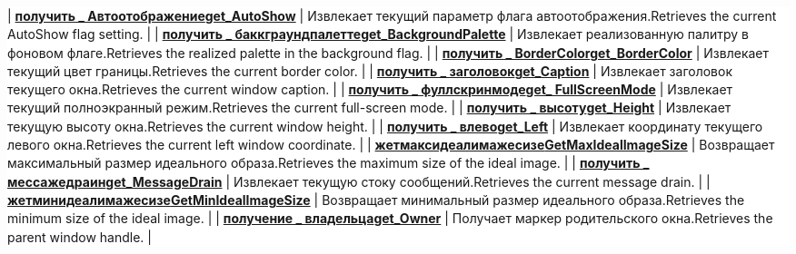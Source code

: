 | [<span data-ttu-id="3156f-157">**получить \_ Автоотображение**</span><span class="sxs-lookup"><span data-stu-id="3156f-157">**get\_AutoShow**</span></span>](cbasecontrolwindow-get-autoshow.md)                   | <span data-ttu-id="3156f-158">Извлекает текущий параметр флага автоотображения.</span><span class="sxs-lookup"><span data-stu-id="3156f-158">Retrieves the current AutoShow flag setting.</span></span>                                                                                                |
| [<span data-ttu-id="3156f-159">**получить \_ баккграундпалетте**</span><span class="sxs-lookup"><span data-stu-id="3156f-159">**get\_BackgroundPalette**</span></span>](cbasecontrolwindow-get-backgroundpalette.md) | <span data-ttu-id="3156f-160">Извлекает реализованную палитру в фоновом флаге.</span><span class="sxs-lookup"><span data-stu-id="3156f-160">Retrieves the realized palette in the background flag.</span></span>                                                                                      |
| [<span data-ttu-id="3156f-161">**получить \_ BorderColor**</span><span class="sxs-lookup"><span data-stu-id="3156f-161">**get\_BorderColor**</span></span>](cbasecontrolwindow-get-bordercolor.md)             | <span data-ttu-id="3156f-162">Извлекает текущий цвет границы.</span><span class="sxs-lookup"><span data-stu-id="3156f-162">Retrieves the current border color.</span></span>                                                                                                         |
| [<span data-ttu-id="3156f-163">**получить \_ заголовок**</span><span class="sxs-lookup"><span data-stu-id="3156f-163">**get\_Caption**</span></span>](cbasecontrolwindow-get-caption.md)                     | <span data-ttu-id="3156f-164">Извлекает заголовок текущего окна.</span><span class="sxs-lookup"><span data-stu-id="3156f-164">Retrieves the current window caption.</span></span>                                                                                                       |
| [<span data-ttu-id="3156f-165">**получить \_ фуллскринмоде**</span><span class="sxs-lookup"><span data-stu-id="3156f-165">**get\_ FullScreenMode**</span></span>](cbasecontrolwindow-get-fullscreenmode.md)      | <span data-ttu-id="3156f-166">Извлекает текущий полноэкранный режим.</span><span class="sxs-lookup"><span data-stu-id="3156f-166">Retrieves the current full-screen mode.</span></span>                                                                                                     |
| [<span data-ttu-id="3156f-167">**получить \_ высоту**</span><span class="sxs-lookup"><span data-stu-id="3156f-167">**get\_Height**</span></span>](cbasecontrolwindow-get-height.md)                       | <span data-ttu-id="3156f-168">Извлекает текущую высоту окна.</span><span class="sxs-lookup"><span data-stu-id="3156f-168">Retrieves the current window height.</span></span>                                                                                                        |
| [<span data-ttu-id="3156f-169">**получить \_ влево**</span><span class="sxs-lookup"><span data-stu-id="3156f-169">**get\_Left**</span></span>](cbasecontrolwindow-get-left.md)                           | <span data-ttu-id="3156f-170">Извлекает координату текущего левого окна.</span><span class="sxs-lookup"><span data-stu-id="3156f-170">Retrieves the current left window coordinate.</span></span>                                                                                               |
| [<span data-ttu-id="3156f-171">**жетмаксидеалимажесизе**</span><span class="sxs-lookup"><span data-stu-id="3156f-171">**GetMaxIdealImageSize**</span></span>](cbasecontrolwindow-getmaxidealimagesize.md)    | <span data-ttu-id="3156f-172">Возвращает максимальный размер идеального образа.</span><span class="sxs-lookup"><span data-stu-id="3156f-172">Retrieves the maximum size of the ideal image.</span></span>                                                                                              |
| [<span data-ttu-id="3156f-173">**получить \_ мессажедраин**</span><span class="sxs-lookup"><span data-stu-id="3156f-173">**get\_MessageDrain**</span></span>](cbasecontrolwindow-get-messagedrain.md)           | <span data-ttu-id="3156f-174">Извлекает текущую стоку сообщений.</span><span class="sxs-lookup"><span data-stu-id="3156f-174">Retrieves the current message drain.</span></span>                                                                                                        |
| [<span data-ttu-id="3156f-175">**жетминидеалимажесизе**</span><span class="sxs-lookup"><span data-stu-id="3156f-175">**GetMinIdealImageSize**</span></span>](cbasecontrolwindow-getminidealimagesize.md)    | <span data-ttu-id="3156f-176">Возвращает минимальный размер идеального образа.</span><span class="sxs-lookup"><span data-stu-id="3156f-176">Retrieves the minimum size of the ideal image.</span></span>                                                                                              |
| [<span data-ttu-id="3156f-177">**получение \_ владельца**</span><span class="sxs-lookup"><span data-stu-id="3156f-177">**get\_Owner**</span></span>](cbasecontrolwindow-get-owner.md)                         | <span data-ttu-id="3156f-178">Получает маркер родительского окна.</span><span class="sxs-lookup"><span data-stu-id="3156f-178">Retrieves the parent window handle.</span></span>                                                                                                         |